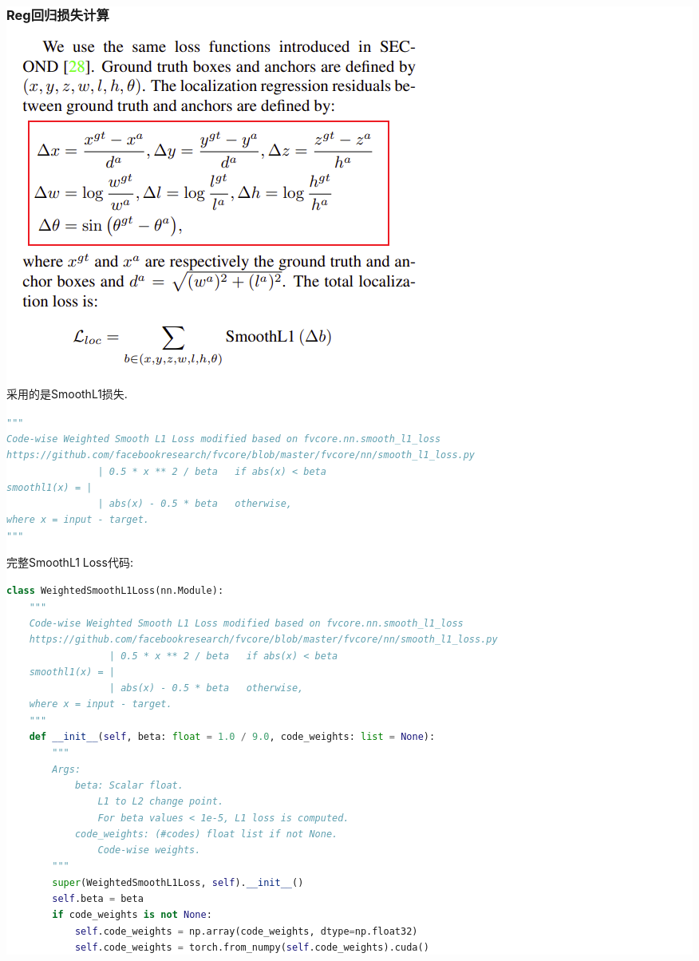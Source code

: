 
### Reg回归损失计算

![](images/20240323184406.png)

采用的是SmoothL1损失.

```python
"""
Code-wise Weighted Smooth L1 Loss modified based on fvcore.nn.smooth_l1_loss
https://github.com/facebookresearch/fvcore/blob/master/fvcore/nn/smooth_l1_loss.py
                | 0.5 * x ** 2 / beta   if abs(x) < beta
smoothl1(x) = |
                | abs(x) - 0.5 * beta   otherwise,
where x = input - target.
"""
```

完整SmoothL1 Loss代码:

```python
class WeightedSmoothL1Loss(nn.Module):
    """
    Code-wise Weighted Smooth L1 Loss modified based on fvcore.nn.smooth_l1_loss
    https://github.com/facebookresearch/fvcore/blob/master/fvcore/nn/smooth_l1_loss.py
                  | 0.5 * x ** 2 / beta   if abs(x) < beta
    smoothl1(x) = |
                  | abs(x) - 0.5 * beta   otherwise,
    where x = input - target.
    """
    def __init__(self, beta: float = 1.0 / 9.0, code_weights: list = None):
        """
        Args:
            beta: Scalar float.
                L1 to L2 change point.
                For beta values < 1e-5, L1 loss is computed.
            code_weights: (#codes) float list if not None.
                Code-wise weights.
        """
        super(WeightedSmoothL1Loss, self).__init__()
        self.beta = beta
        if code_weights is not None:
            self.code_weights = np.array(code_weights, dtype=np.float32)
            self.code_weights = torch.from_numpy(self.code_weights).cuda()

```